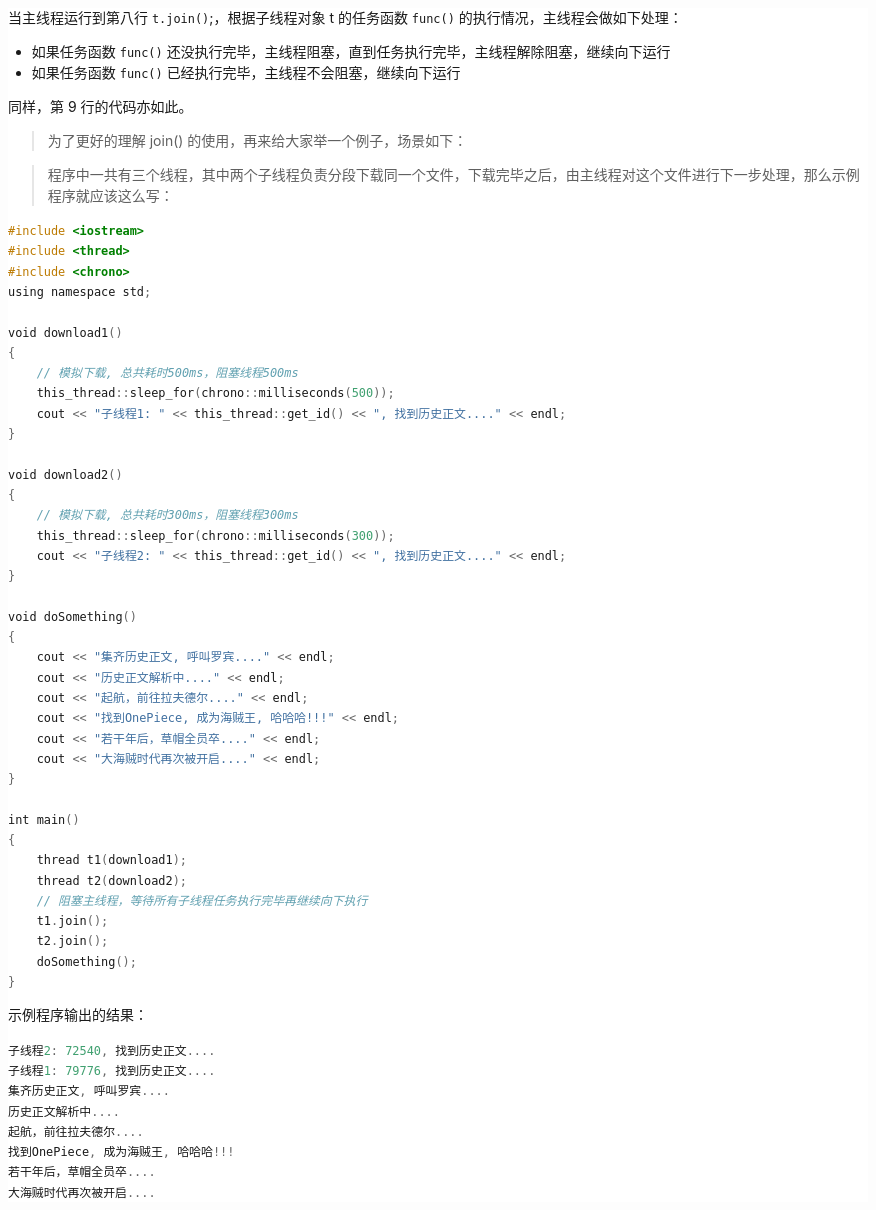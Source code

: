 当主线程运行到第八行 `t.join()`;，根据子线程对象 t 的任务函数 `func()` 的执行情况，主线程会做如下处理：

- 如果任务函数 `func()` 还没执行完毕，主线程阻塞，直到任务执行完毕，主线程解除阻塞，继续向下运行
- 如果任务函数 `func()` 已经执行完毕，主线程不会阻塞，继续向下运行

同样，第 9 行的代码亦如此。

> 为了更好的理解 join() 的使用，再来给大家举一个例子，场景如下：

> 程序中一共有三个线程，其中两个子线程负责分段下载同一个文件，下载完毕之后，由主线程对这个文件进行下一步处理，那么示例程序就应该这么写：

```cpp
#include <iostream>
#include <thread>
#include <chrono>
using namespace std;

void download1()
{
    // 模拟下载, 总共耗时500ms，阻塞线程500ms
    this_thread::sleep_for(chrono::milliseconds(500));
    cout << "子线程1: " << this_thread::get_id() << ", 找到历史正文...." << endl;
}

void download2()
{
    // 模拟下载, 总共耗时300ms，阻塞线程300ms
    this_thread::sleep_for(chrono::milliseconds(300));
    cout << "子线程2: " << this_thread::get_id() << ", 找到历史正文...." << endl;
}

void doSomething()
{
    cout << "集齐历史正文, 呼叫罗宾...." << endl;
    cout << "历史正文解析中...." << endl;
    cout << "起航，前往拉夫德尔...." << endl;
    cout << "找到OnePiece, 成为海贼王, 哈哈哈!!!" << endl;
    cout << "若干年后，草帽全员卒...." << endl;
    cout << "大海贼时代再次被开启...." << endl;
}

int main()
{
    thread t1(download1);
    thread t2(download2);
    // 阻塞主线程，等待所有子线程任务执行完毕再继续向下执行
    t1.join();
    t2.join();
    doSomething();
}
```

示例程序输出的结果：

```cpp
子线程2: 72540, 找到历史正文....
子线程1: 79776, 找到历史正文....
集齐历史正文, 呼叫罗宾....
历史正文解析中....
起航，前往拉夫德尔....
找到OnePiece, 成为海贼王, 哈哈哈!!!
若干年后，草帽全员卒....
大海贼时代再次被开启....
```
